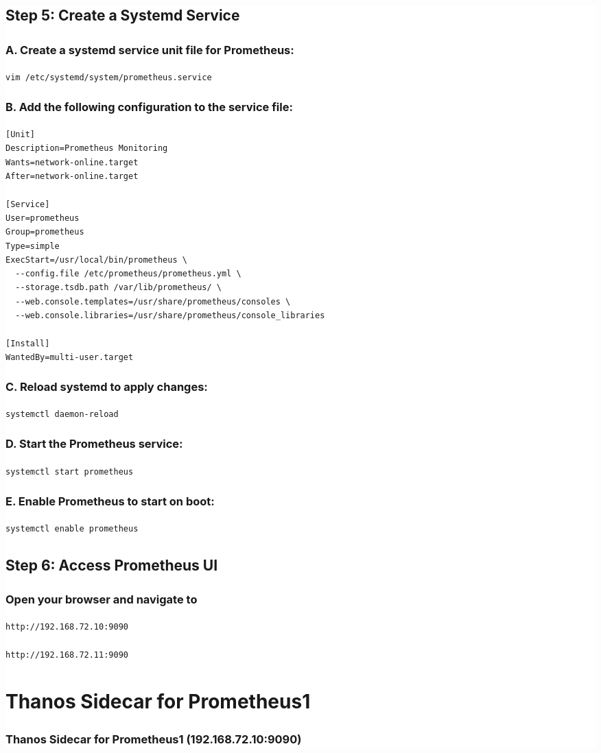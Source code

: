 
## Step 5: Create a Systemd Service

### A. Create a systemd service unit file for Prometheus:

`vim /etc/systemd/system/prometheus.service`

### B. Add the following configuration to the service file:

```
[Unit]
Description=Prometheus Monitoring
Wants=network-online.target
After=network-online.target

[Service]
User=prometheus
Group=prometheus
Type=simple
ExecStart=/usr/local/bin/prometheus \
  --config.file /etc/prometheus/prometheus.yml \
  --storage.tsdb.path /var/lib/prometheus/ \
  --web.console.templates=/usr/share/prometheus/consoles \
  --web.console.libraries=/usr/share/prometheus/console_libraries

[Install]
WantedBy=multi-user.target
```

### C. Reload systemd to apply changes:

`systemctl daemon-reload`

### D. Start the Prometheus service:
`systemctl start prometheus`

### E. Enable Prometheus to start on boot:
`systemctl enable prometheus`



## Step 6: Access Prometheus UI

###  Open your browser and navigate to
```
http://192.168.72.10:9090

http://192.168.72.11:9090
```

# Thanos Sidecar for Prometheus1
### Thanos Sidecar for Prometheus1 (192.168.72.10:9090)
